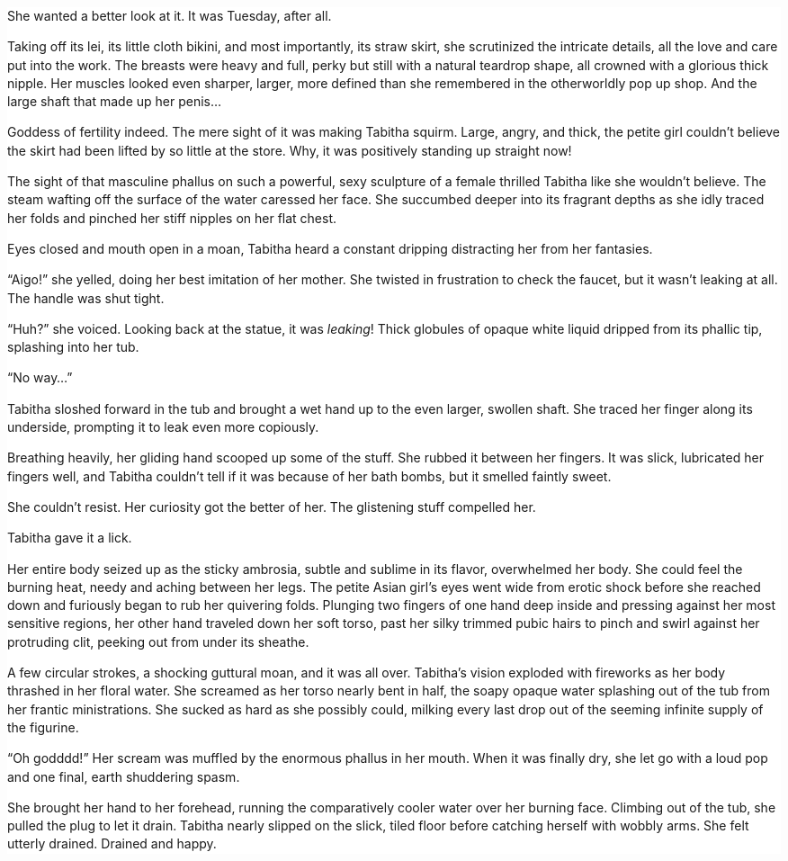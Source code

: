 She wanted a better look at it. It was Tuesday, after all.

Taking off its lei, its little cloth bikini, and most importantly, its straw skirt, she scrutinized the intricate details, all the love and care put into the work. The breasts were heavy and full, perky but still with a natural teardrop shape, all crowned with a glorious thick nipple. Her muscles looked even sharper, larger, more defined than she remembered in the otherworldly pop up shop. And the large shaft that made up her penis…

Goddess of fertility indeed. The mere sight of it was making Tabitha squirm. Large, angry, and thick, the petite girl couldn’t believe the skirt had been lifted by so little at the store. Why, it was positively standing up straight now!

The sight of that masculine phallus on such a powerful, sexy sculpture of a female thrilled Tabitha like she wouldn’t believe. The steam wafting off the surface of the water caressed her face. She succumbed deeper into its fragrant depths as she idly traced her folds and pinched her stiff nipples on her flat chest.

Eyes closed and mouth open in a moan, Tabitha heard a constant dripping distracting her from her fantasies.

“Aigo!” she yelled, doing her best imitation of her mother. She twisted in frustration to check the faucet, but it wasn’t leaking at all. The handle was shut tight.

“Huh?” she voiced. Looking back at the statue, it was _leaking_! Thick globules of opaque white liquid dripped from its phallic tip, splashing into her tub.

“No way…”

Tabitha sloshed forward in the tub and brought a wet hand up to the even larger, swollen shaft. She traced her finger along its underside, prompting it to leak even more copiously.

Breathing heavily, her gliding hand scooped up some of the stuff. She rubbed it between her fingers. It was slick, lubricated her fingers well, and Tabitha couldn’t tell if it was because of her bath bombs, but it smelled faintly sweet.

She couldn’t resist. Her curiosity got the better of her. The glistening stuff compelled her.

Tabitha gave it a lick.

Her entire body seized up as the sticky ambrosia, subtle and sublime in its flavor, overwhelmed her body. She could feel the burning heat, needy and aching between her legs. The petite Asian girl’s eyes went wide from erotic shock before she reached down and furiously began to rub her quivering folds. Plunging two fingers of one hand deep inside and pressing against her most sensitive regions, her other hand traveled down her soft torso, past her silky trimmed pubic hairs to pinch and swirl against her protruding clit, peeking out from under its sheathe.

A few circular strokes, a shocking guttural moan, and it was all over. Tabitha’s vision exploded with fireworks as her body thrashed in her floral water. She screamed as her torso nearly bent in half, the soapy opaque water splashing out of the tub from her frantic ministrations. She sucked as hard as she possibly could, milking every last drop out of the seeming infinite supply of the figurine.

“Oh godddd!” Her scream was muffled by the enormous phallus in her mouth. When it was finally dry, she let go with a loud pop and one final, earth shuddering spasm.

She brought her hand to her forehead, running the comparatively cooler water over her burning face. Climbing out of the tub, she pulled the plug to let it drain. Tabitha nearly slipped on the slick, tiled floor before catching herself with wobbly arms. She felt utterly drained. Drained and happy.
